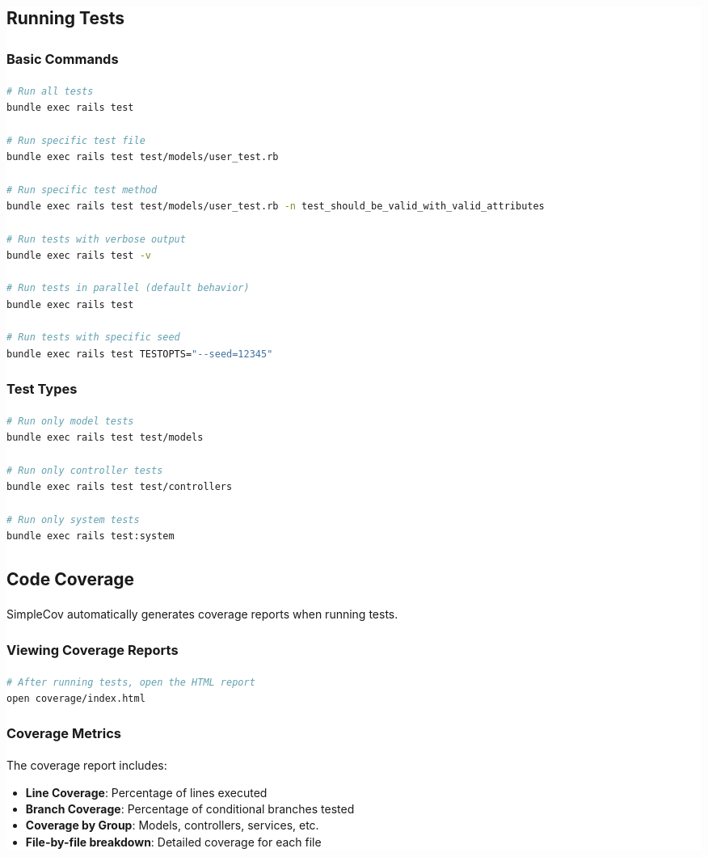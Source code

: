 ## Running Tests

### Basic Commands

```bash
# Run all tests
bundle exec rails test

# Run specific test file
bundle exec rails test test/models/user_test.rb

# Run specific test method
bundle exec rails test test/models/user_test.rb -n test_should_be_valid_with_valid_attributes

# Run tests with verbose output
bundle exec rails test -v

# Run tests in parallel (default behavior)
bundle exec rails test

# Run tests with specific seed
bundle exec rails test TESTOPTS="--seed=12345"
```

### Test Types

```bash
# Run only model tests
bundle exec rails test test/models

# Run only controller tests
bundle exec rails test test/controllers

# Run only system tests
bundle exec rails test:system
```

## Code Coverage

SimpleCov automatically generates coverage reports when running tests.

### Viewing Coverage Reports

```bash
# After running tests, open the HTML report
open coverage/index.html
```

### Coverage Metrics

The coverage report includes:
- **Line Coverage**: Percentage of lines executed
- **Branch Coverage**: Percentage of conditional branches tested
- **Coverage by Group**: Models, controllers, services, etc.
- **File-by-file breakdown**: Detailed coverage for each file
